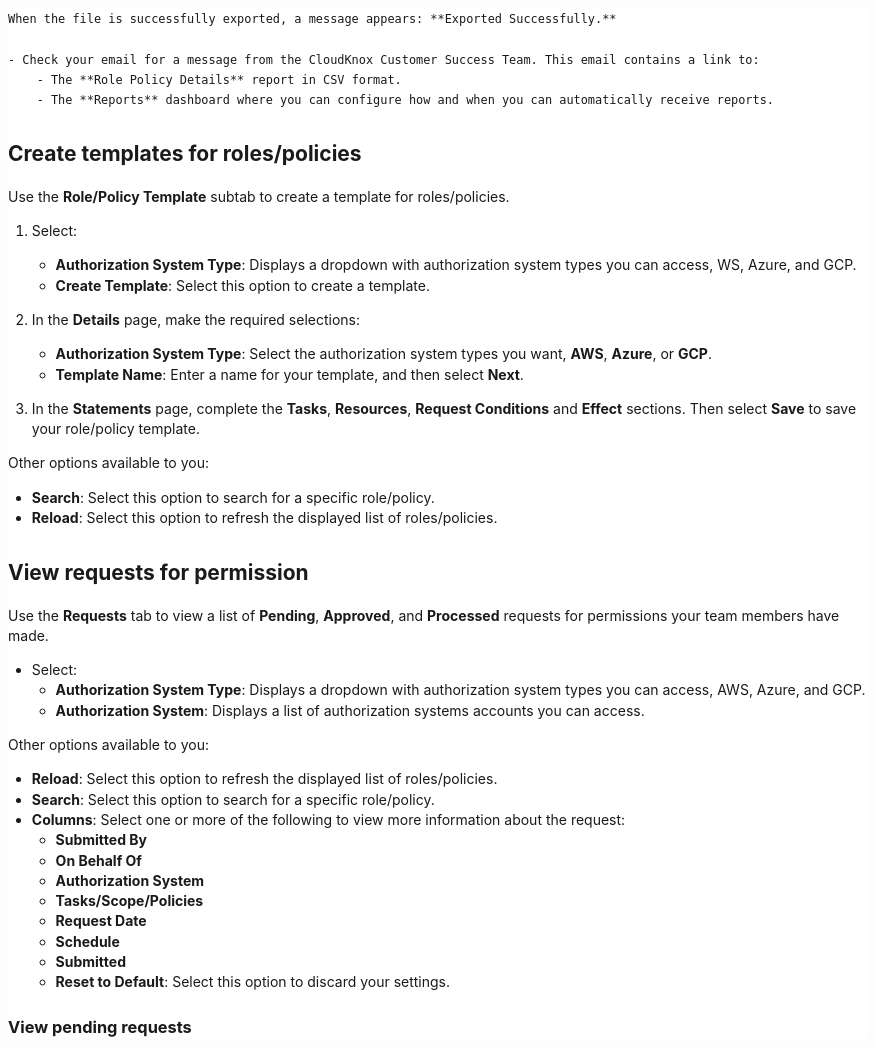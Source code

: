     When the file is successfully exported, a message appears: **Exported Successfully.**

    - Check your email for a message from the CloudKnox Customer Success Team. This email contains a link to: 
        - The **Role Policy Details** report in CSV format.
        - The **Reports** dashboard where you can configure how and when you can automatically receive reports.


## Create templates for roles/policies

Use the **Role/Policy Template** subtab to create a template for roles/policies.

1. Select:
    - **Authorization System Type**: Displays a dropdown with authorization system types you can access, WS, Azure, and GCP.
    - **Create Template**: Select this option to create a template.

1. In the **Details** page, make the required selections:
    - **Authorization System Type**: Select the authorization system types you want, **AWS**, **Azure**, or **GCP**.
    - **Template Name**: Enter a name for your template, and then select **Next**.

1. In the **Statements** page,  complete the **Tasks**, **Resources**, **Request Conditions** and **Effect** sections. Then select **Save** to save your role/policy template.

Other options available to you:
- **Search**: Select this option to search for a specific role/policy.
- **Reload**: Select this option to refresh the displayed list of roles/policies.

## View requests for permission 

Use the **Requests** tab to view a list of **Pending**, **Approved**, and **Processed** requests for permissions your team members have made.

- Select:
    - **Authorization System Type**: Displays a dropdown with authorization system types you can access, AWS, Azure, and GCP.
    - **Authorization System**: Displays a list of authorization systems accounts you can access.

Other options available to you:

- **Reload**: Select this option to refresh the displayed list of roles/policies.
- **Search**: Select this option to search for a specific role/policy.
- **Columns**: Select one or more of the following to view more information about the request:
    - **Submitted By**
    - **On Behalf Of**
    - **Authorization System**
    - **Tasks/Scope/Policies**
    - **Request Date**
    - **Schedule**
    - **Submitted**
    - **Reset to Default**: Select this option to discard your settings.

### View pending requests
